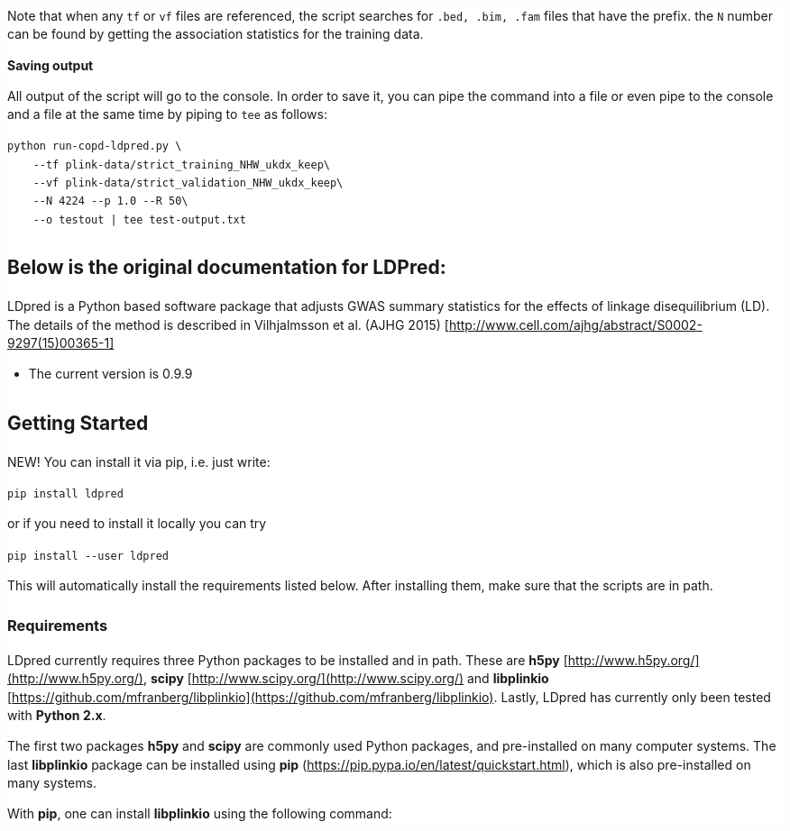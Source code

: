 
Note that when any `tf` or `vf` files are referenced, the script searches for `.bed, .bim, .fam` files that have the prefix. the `N` number can be found by getting the association statistics for the training data.

**Saving output**

All output of the script will go to the console. In order to save it, you can pipe the command into a file or even pipe to the console and a file at the same time by piping to `tee` as follows:

```
python run-copd-ldpred.py \
    --tf plink-data/strict_training_NHW_ukdx_keep\
    --vf plink-data/strict_validation_NHW_ukdx_keep\
    --N 4224 --p 1.0 --R 50\
    --o testout | tee test-output.txt
```

## Below is the original documentation for LDPred:



LDpred is a Python based software package that adjusts GWAS summary statistics
for the effects of linkage disequilibrium (LD).  The details of the method is
described in Vilhjalmsson et al. (AJHG 2015) [http://www.cell.com/ajhg/abstract/S0002-9297(15)00365-1]

* The current version is 0.9.9


## Getting Started ##
NEW!
You can install it via pip, i.e. just write:

`pip install ldpred`

or if you need to install it locally you can try

`pip install --user ldpred`

This will automatically install the requirements listed below.  After installing them, make sure that the scripts are in path.

### Requirements ###
LDpred currently requires three Python packages to be installed and in path.  These
are **h5py** [http://www.h5py.org/](http://www.h5py.org/), **scipy** [http://www.scipy.org/](http://www.scipy.org/)
and **libplinkio** [https://github.com/mfranberg/libplinkio](https://github.com/mfranberg/libplinkio).  Lastly, LDpred
has currently only been tested with **Python 2.x**.

The first two packages **h5py** and **scipy** are commonly used Python packages, and pre-installed on many computer systems. The last **libplinkio** package can be installed using **pip** (https://pip.pypa.io/en/latest/quickstart.html), which is also pre-installed on many systems.

With **pip**, one can install **libplinkio** using the following command:
